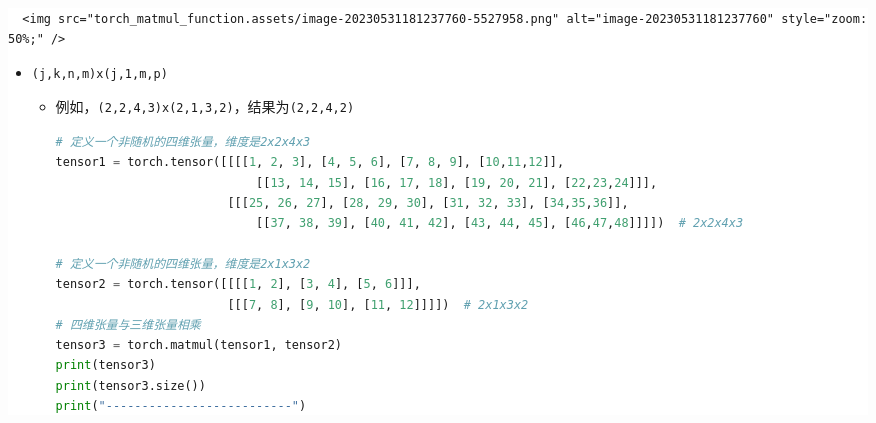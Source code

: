       <img src="torch_matmul_function.assets/image-20230531181237760-5527958.png" alt="image-20230531181237760" style="zoom:50%;" />

  - `(j,k,n,m)x(j,1,m,p)`

    - 例如，`(2,2,4,3)x(2,1,3,2)`，结果为`(2,2,4,2)`

      ```python
      # 定义一个非随机的四维张量，维度是2x2x4x3
      tensor1 = torch.tensor([[[[1, 2, 3], [4, 5, 6], [7, 8, 9], [10,11,12]],
                                  [[13, 14, 15], [16, 17, 18], [19, 20, 21], [22,23,24]]],
                              [[[25, 26, 27], [28, 29, 30], [31, 32, 33], [34,35,36]],
                                  [[37, 38, 39], [40, 41, 42], [43, 44, 45], [46,47,48]]]])  # 2x2x4x3
      
      # 定义一个非随机的四维张量，维度是2x1x3x2
      tensor2 = torch.tensor([[[[1, 2], [3, 4], [5, 6]]],
                              [[[7, 8], [9, 10], [11, 12]]]])  # 2x1x3x2
      # 四维张量与三维张量相乘
      tensor3 = torch.matmul(tensor1, tensor2)
      print(tensor3)
      print(tensor3.size())
      print("--------------------------")
      ```

